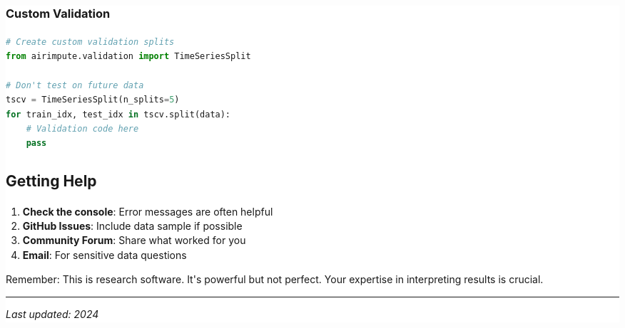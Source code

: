 ### Custom Validation

```python
# Create custom validation splits
from airimpute.validation import TimeSeriesSplit

# Don't test on future data
tscv = TimeSeriesSplit(n_splits=5)
for train_idx, test_idx in tscv.split(data):
    # Validation code here
    pass
```

## Getting Help

1. **Check the console**: Error messages are often helpful
2. **GitHub Issues**: Include data sample if possible
3. **Community Forum**: Share what worked for you
4. **Email**: For sensitive data questions

Remember: This is research software. It's powerful but not perfect. Your expertise in interpreting results is crucial.

---

*Last updated: 2024*